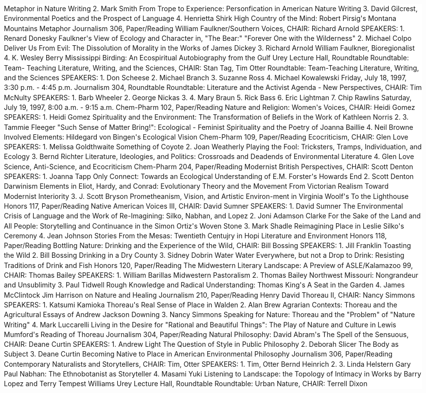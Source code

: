 Metaphor in Nature Writing 2. Mark Smith From Trope to Experience:
Personfication in American Nature Writing 3. David Gilcrest, Environmental
Poetics and the Prospect of Language 4. Henrietta Shirk High Country of the
Mind: Robert Pirsig's Montana Mountains Metaphor Journalism 306, Paper/Reading
William Faulkner/Southern Voices, CHAIR: Richard Arnold SPEAKERS: 1. Renard
Donesky Faulkner's View of Ecology and Character in, "The Bear:" "Forever One
with the Wilderness" 2. Michael Colpo Deliver Us From Evil: The Dissolution of
Morality in the Works of James Dickey 3. Richard Arnold William Faulkner,
Bioregionalist 4. K. Wesley Berry Mississippi Birding: An Ecospiritual
Autobiography from the Gulf Urey Lecture Hall, Roundtable Roundtable: Team-
Teaching Literature, Writing, and the Sciences, CHAIR: Stan Tag, Tim Otter
Roundtable: Team-Teaching Literature, Writing, and the Sciences SPEAKERS: 1.
Don Scheese 2. Michael Branch 3. Suzanne Ross 4. Michael Kowalewski Friday,
July 18, 1997, 3:30 p.m. - 4:45 p.m. Journalism 304, Roundtable Roundtable:
Literature and the Activist Agenda - New Perspectives, CHAIR: Tim McNulty
SPEAKERS: 1. Barb Wheeler 2. George Nickas 3. 4. Mary Braun 5. Rick Bass 6.
Eric Lightman 7. Chip Rawlins Saturday, July 19, 1997, 8:00 a.m. - 9:15 a.m.
Chem-Pharm 102, Paper/Reading Nature and Religion: Women's Voices, CHAIR:
Heidi Gomez SPEAKERS: 1. Heidi Gomez Spirituality and the Environment: The
Transformation of Beliefs in the Work of Kathleen Norris 2. 3. Tammie Fleeger
"Such Sense of Matter Bring!": Ecological - Feminist Spirituality and the
Poetry of Joanna Baillie 4. Neil Browne Involved Elements: Hildegard von
Bingen's Ecological Vision Chem-Pharm 109, Paper/Reading Ecocriticism, CHAIR:
Glen Love SPEAKERS: 1. Melissa Goldthwaite Something of Coyote 2. Joan
Weatherly Playing the Fool: Tricksters, Tramps, Individuation, and Ecology 3.
Bernd Richter Literature, Ideologies, and Politics: Crossroads and Deadends of
Environmental Literature 4. Glen Love Science, Anti-Science, and Ecocriticism
Chem-Pharm 204, Paper/Reading Modernist British Perspectives, CHAIR: Scott
Denton SPEAKERS: 1. Joanna Tapp Only Connect: Towards an Ecological
Understanding of E.M. Forster's Howards End 2. Scott Denton Darwinism Elements
in Eliot, Hardy, and Conrad: Evolutionary Theory and the Movement From
Victorian Realism Toward Modernist Interiority 3. J. Scott Bryson
Prometheanism, Vision, and Artistic Environ-ment in Virginia Woolf's To the
Lighthouse Honors 117, Paper/Reading Native American Voices III, CHAIR: David
Sumner SPEAKERS: 1. David Sumner The Environmental Crisis of Language and the
Work of Re-Imagining: Silko, Nabhan, and Lopez 2. Joni Adamson Clarke For the
Sake of the Land and All People: Storytelling and Continuance in the Simon
Ortiz's Woven Stone 3. Mark Shadle Reimagining Place in Leslie Silko's
Ceremony 4. Jean Johnson Stories From the Mesas: Twentieth Centujry in Hopi
Literature and Environment Honors 118, Paper/Reading Bottling Nature: Drinking
and the Experience of the Wild, CHAIR: Bill Bossing SPEAKERS: 1. Jill Franklin
Toasting the Wild 2. Bill Bossing Drinking in a Dry County 3. Sidney Dobrin
Water Water Everywhere, but not a Drop to Drink: Resisting Traditions of Drink
and Fish Honors 120, Paper/Reading The Midwestern Literary Landscape: A
Preview of ASLE/Kalamazoo 99, CHAIR: Thomas Bailey SPEAKERS: 1. William
Barillas Midwestern Pastoralism 2. Thomas Bailey Northwest Missouri:
Nongrandeur and Unsublimity 3. Paul Tidwell Rough Knowledge and Radical
Understanding: Thomas King's A Seat in the Garden 4. James McClintock Jim
Harrison on Nature and Healing Journalism 210, Paper/Reading Henry David
Thoreau II, CHAIR: Nancy Simmons SPEAKERS: 1. Katsumi Kamioka Thoreau's Real
Sense of Place in Walden 2. Alan Brew Agrarian Contexts: Thoreau and the
Agricultural Essays of Andrew Jackson Downing 3. Nancy Simmons Speaking for
Nature: Thoreau and the "Problem" of "Nature Writing" 4. Mark Luccarelli
Living in the Desire for "Rational and Beautiful Things": The Play of Nature
and Culture in Lewis Mumford's Reading of Thoreau Journalism 304,
Paper/Reading Natural Philosophy: David Abram's The Spell of the Sensuous,
CHAIR: Deane Curtin SPEAKERS: 1. Andrew Light The Question of Style in Public
Philosophy 2. Deborah Slicer The Body as Subject 3. Deane Curtin Becoming
Native to Place in American Environmental Philosophy Journalism 306,
Paper/Reading Contemporary Naturalists and Storytellers, CHAIR: Tim, Otter
SPEAKERS: 1. Tim, Otter Bernd Heinrich 2. 3. Linda Helstern Gary Paul Nabhan:
The Ethnobotanist as Storyteller 4. Masami Yuki Listening to Landscape: the
Topology of Intimacy in Works by Barry Lopez and Terry Tempest Williams Urey
Lecture Hall, Roundtable Roundtable: Urban Nature, CHAIR: Terrell Dixon